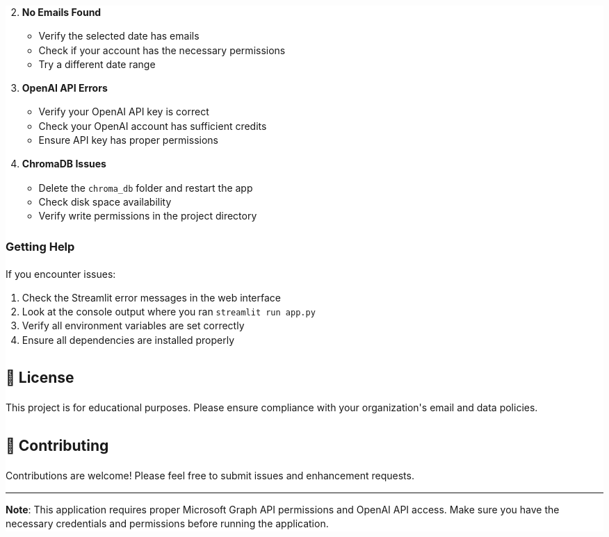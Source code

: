 2. **No Emails Found**
   - Verify the selected date has emails
   - Check if your account has the necessary permissions
   - Try a different date range

3. **OpenAI API Errors**
   - Verify your OpenAI API key is correct
   - Check your OpenAI account has sufficient credits
   - Ensure API key has proper permissions

4. **ChromaDB Issues**
   - Delete the `chroma_db` folder and restart the app
   - Check disk space availability
   - Verify write permissions in the project directory

### Getting Help

If you encounter issues:
1. Check the Streamlit error messages in the web interface
2. Look at the console output where you ran `streamlit run app.py`
3. Verify all environment variables are set correctly
4. Ensure all dependencies are installed properly

## 📝 License

This project is for educational purposes. Please ensure compliance with your organization's email and data policies.

## 🤝 Contributing

Contributions are welcome! Please feel free to submit issues and enhancement requests.

---

**Note**: This application requires proper Microsoft Graph API permissions and OpenAI API access. Make sure you have the necessary credentials and permissions before running the application.

